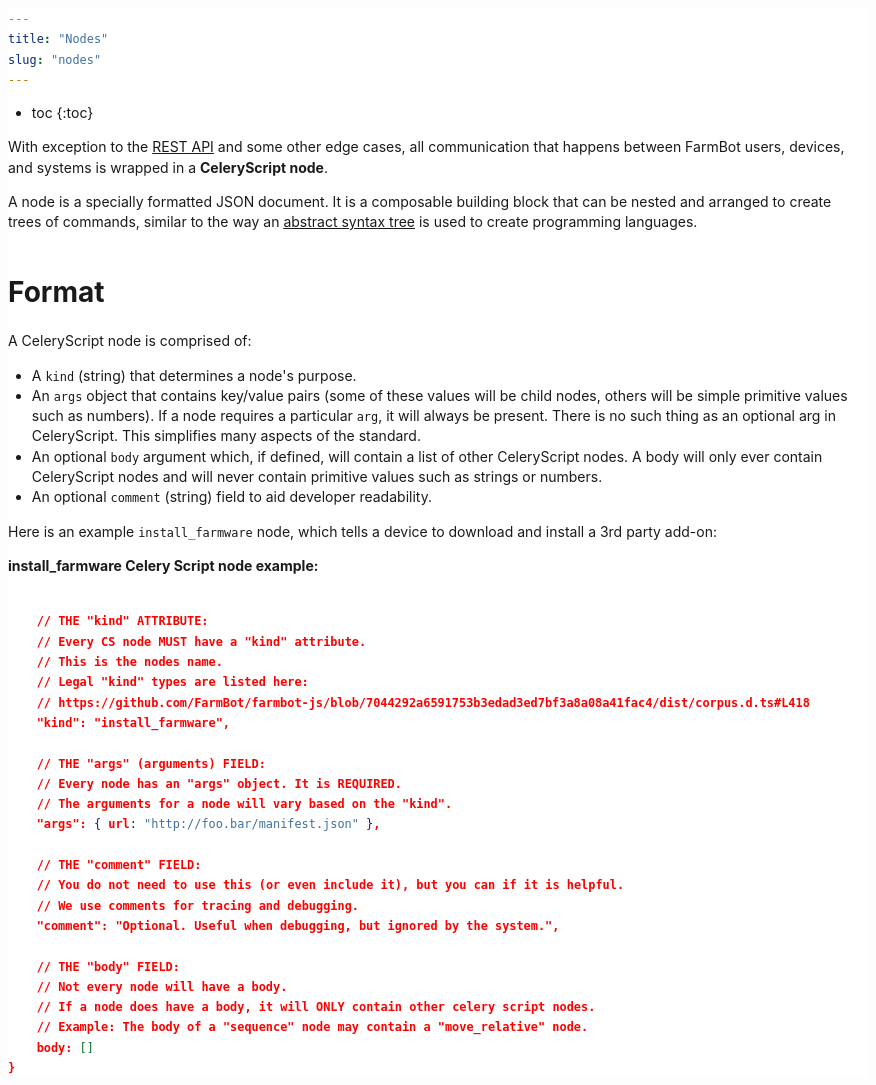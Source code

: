 ```yaml
---
title: "Nodes"
slug: "nodes"
---
```


* toc
{:toc}

With exception to the [REST API](/v8/Documentation/web-app/rest-api.md) and some other edge cases, all communication that happens between FarmBot users, devices, and systems is wrapped in a **CeleryScript node**.

A node is a specially formatted JSON document. It is a composable building block that can be nested and arranged to create trees of commands, similar to the way an [abstract syntax tree](https://en.wikipedia.org/wiki/Abstract_syntax_tree) is used to create programming languages.

# Format

A CeleryScript node is comprised of:

 * A `kind` (string) that determines a node's purpose.
 * An `args` object that contains key/value pairs (some of these values will be child nodes, others will be simple primitive values such as numbers). If a node requires a particular `arg`, it will always be present. There is no such thing as an optional arg in CeleryScript. This simplifies many aspects of the standard.
 *  An optional `body` argument which, if defined, will contain a list of other CeleryScript nodes. A body will only ever contain CeleryScript nodes and will never contain primitive values such as strings or numbers.
 * An optional `comment` (string) field to aid developer readability.

Here is an example `install_farmware` node, which tells a device to download and install a 3rd party add-on:


__install_farmware Celery Script node example:__

```json

    // THE "kind" ATTRIBUTE:
    // Every CS node MUST have a "kind" attribute.
    // This is the nodes name.
    // Legal "kind" types are listed here:
    // https://github.com/FarmBot/farmbot-js/blob/7044292a6591753b3edad3ed7bf3a8a08a41fac4/dist/corpus.d.ts#L418
    "kind": "install_farmware",

    // THE "args" (arguments) FIELD:
    // Every node has an "args" object. It is REQUIRED.
    // The arguments for a node will vary based on the "kind".
    "args": { url: "http://foo.bar/manifest.json" },

    // THE "comment" FIELD:
    // You do not need to use this (or even include it), but you can if it is helpful.
    // We use comments for tracing and debugging.
    "comment": "Optional. Useful when debugging, but ignored by the system.",

    // THE "body" FIELD:
    // Not every node will have a body.
    // If a node does have a body, it will ONLY contain other celery script nodes.
    // Example: The body of a "sequence" node may contain a "move_relative" node.
    body: []
}
```

